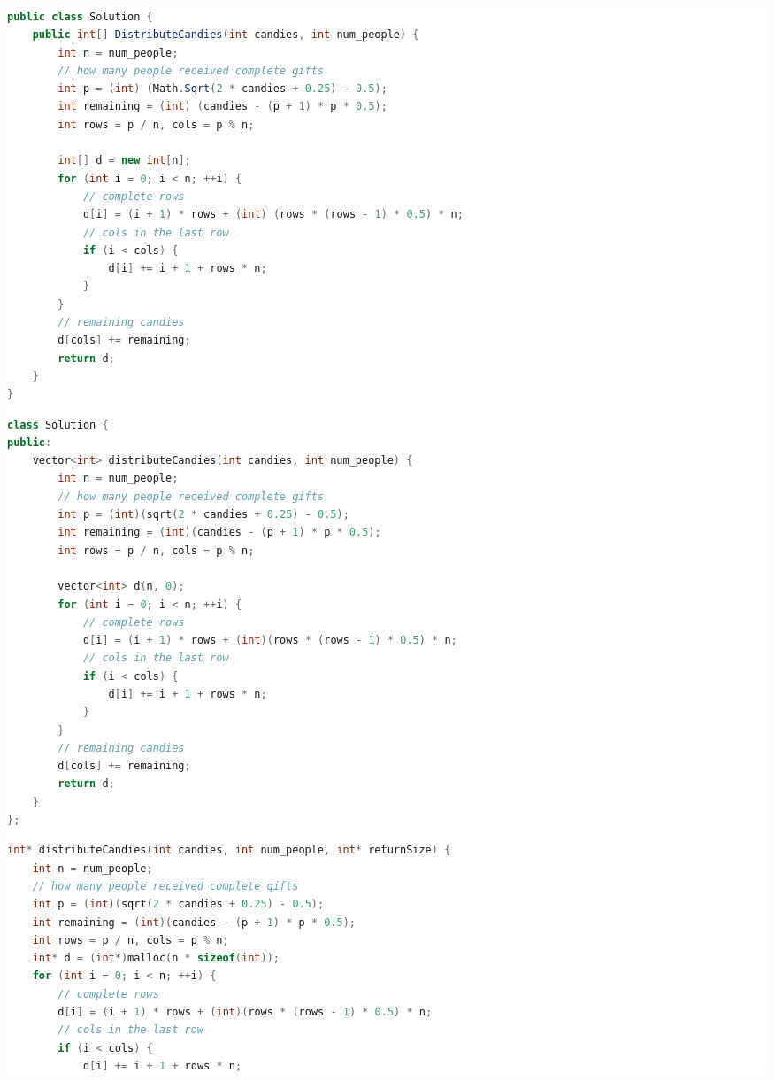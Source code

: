 ```C# [sol2-C#]
public class Solution {
    public int[] DistributeCandies(int candies, int num_people) {
        int n = num_people;
        // how many people received complete gifts
        int p = (int) (Math.Sqrt(2 * candies + 0.25) - 0.5);
        int remaining = (int) (candies - (p + 1) * p * 0.5);
        int rows = p / n, cols = p % n;

        int[] d = new int[n];
        for (int i = 0; i < n; ++i) {
            // complete rows
            d[i] = (i + 1) * rows + (int) (rows * (rows - 1) * 0.5) * n;
            // cols in the last row
            if (i < cols) {
                d[i] += i + 1 + rows * n;
            }
        }
        // remaining candies        
        d[cols] += remaining;
        return d;
    }
}
```

```C++ [sol2-C++]
class Solution {
public:
    vector<int> distributeCandies(int candies, int num_people) {
        int n = num_people;
        // how many people received complete gifts
        int p = (int)(sqrt(2 * candies + 0.25) - 0.5);
        int remaining = (int)(candies - (p + 1) * p * 0.5);
        int rows = p / n, cols = p % n;

        vector<int> d(n, 0);
        for (int i = 0; i < n; ++i) {
            // complete rows
            d[i] = (i + 1) * rows + (int)(rows * (rows - 1) * 0.5) * n;
            // cols in the last row
            if (i < cols) {
                d[i] += i + 1 + rows * n;
            }
        }
        // remaining candies 
        d[cols] += remaining;
        return d;
    }
};
```

```C [sol2-C]
int* distributeCandies(int candies, int num_people, int* returnSize) {
    int n = num_people;
    // how many people received complete gifts
    int p = (int)(sqrt(2 * candies + 0.25) - 0.5);
    int remaining = (int)(candies - (p + 1) * p * 0.5);
    int rows = p / n, cols = p % n;
    int* d = (int*)malloc(n * sizeof(int));
    for (int i = 0; i < n; ++i) {
        // complete rows
        d[i] = (i + 1) * rows + (int)(rows * (rows - 1) * 0.5) * n;
        // cols in the last row
        if (i < cols) {
            d[i] += i + 1 + rows * n;
```